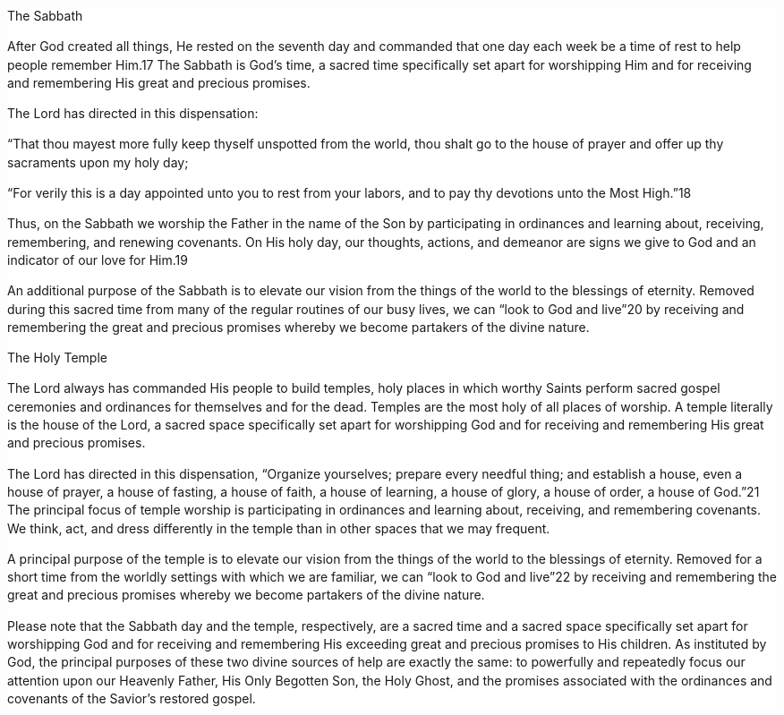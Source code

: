 



The Sabbath



After God created all things, He rested on the seventh day and commanded that one day each week be a time of rest to help people remember Him.17 The Sabbath is God’s time, a sacred time specifically set apart for worshipping Him and for receiving and remembering His great and precious promises.

The Lord has directed in this dispensation:

“That thou mayest more fully keep thyself unspotted from the world, thou shalt go to the house of prayer and offer up thy sacraments upon my holy day;

“For verily this is a day appointed unto you to rest from your labors, and to pay thy devotions unto the Most High.”18

Thus, on the Sabbath we worship the Father in the name of the Son by participating in ordinances and learning about, receiving, remembering, and renewing covenants. On His holy day, our thoughts, actions, and demeanor are signs we give to God and an indicator of our love for Him.19

An additional purpose of the Sabbath is to elevate our vision from the things of the world to the blessings of eternity. Removed during this sacred time from many of the regular routines of our busy lives, we can “look to God and live”20 by receiving and remembering the great and precious promises whereby we become partakers of the divine nature.







The Holy Temple



The Lord always has commanded His people to build temples, holy places in which worthy Saints perform sacred gospel ceremonies and ordinances for themselves and for the dead. Temples are the most holy of all places of worship. A temple literally is the house of the Lord, a sacred space specifically set apart for worshipping God and for receiving and remembering His great and precious promises.

The Lord has directed in this dispensation, “Organize yourselves; prepare every needful thing; and establish a house, even a house of prayer, a house of fasting, a house of faith, a house of learning, a house of glory, a house of order, a house of God.”21 The principal focus of temple worship is participating in ordinances and learning about, receiving, and remembering covenants. We think, act, and dress differently in the temple than in other spaces that we may frequent.

A principal purpose of the temple is to elevate our vision from the things of the world to the blessings of eternity. Removed for a short time from the worldly settings with which we are familiar, we can “look to God and live”22 by receiving and remembering the great and precious promises whereby we become partakers of the divine nature.

Please note that the Sabbath day and the temple, respectively, are a sacred time and a sacred space specifically set apart for worshipping God and for receiving and remembering His exceeding great and precious promises to His children. As instituted by God, the principal purposes of these two divine sources of help are exactly the same: to powerfully and repeatedly focus our attention upon our Heavenly Father, His Only Begotten Son, the Holy Ghost, and the promises associated with the ordinances and covenants of the Savior’s restored gospel.

